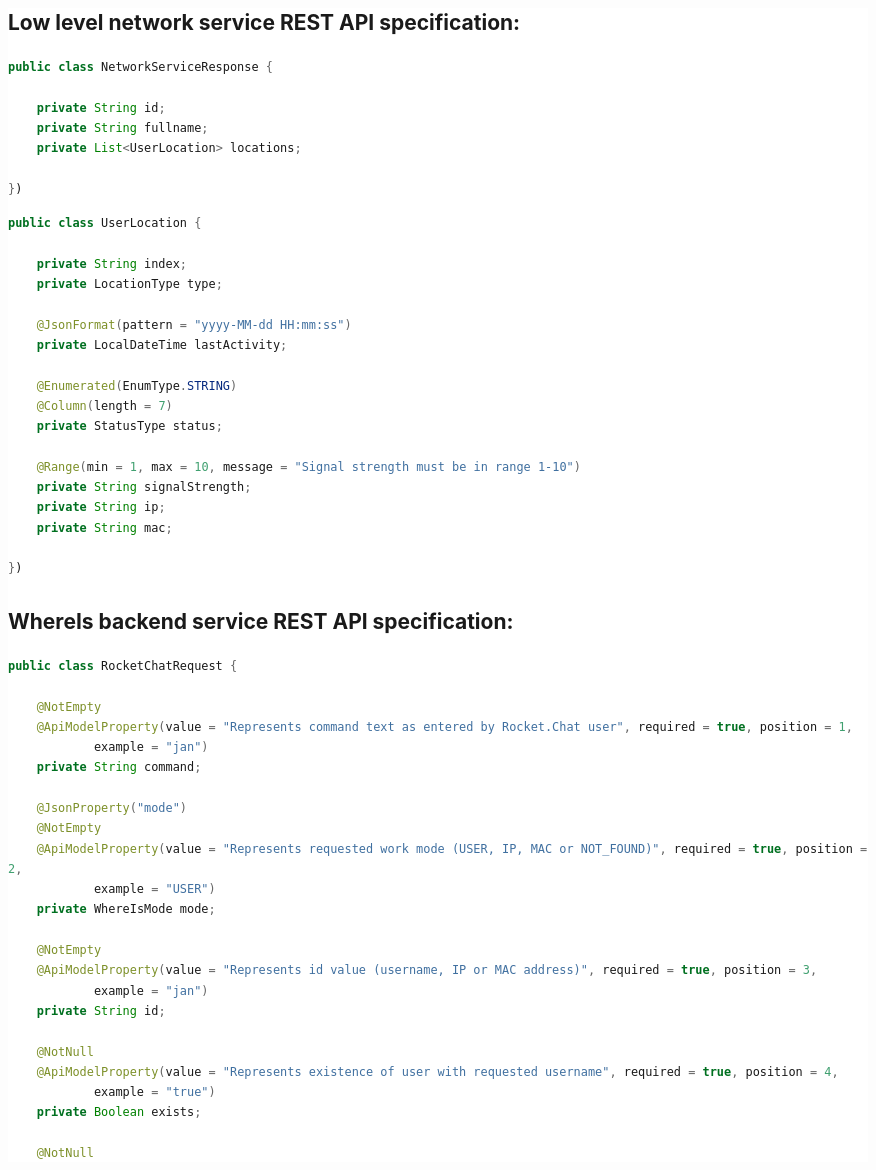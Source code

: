 
## Low level network service REST API specification:

```java
public class NetworkServiceResponse {

    private String id;
    private String fullname;
    private List<UserLocation> locations;

})
```

```java
public class UserLocation {

    private String index;
    private LocationType type;

    @JsonFormat(pattern = "yyyy-MM-dd HH:mm:ss")
    private LocalDateTime lastActivity;

    @Enumerated(EnumType.STRING)
    @Column(length = 7)
    private StatusType status;

    @Range(min = 1, max = 10, message = "Signal strength must be in range 1-10")
    private String signalStrength;
    private String ip;
    private String mac;

})
```

## WhereIs backend service REST API specification:

```java
public class RocketChatRequest {

    @NotEmpty
    @ApiModelProperty(value = "Represents command text as entered by Rocket.Chat user", required = true, position = 1,
            example = "jan")
    private String command;

    @JsonProperty("mode")
    @NotEmpty
    @ApiModelProperty(value = "Represents requested work mode (USER, IP, MAC or NOT_FOUND)", required = true, position = 2,
            example = "USER")
    private WhereIsMode mode;

    @NotEmpty
    @ApiModelProperty(value = "Represents id value (username, IP or MAC address)", required = true, position = 3,
            example = "jan")
    private String id;

    @NotNull
    @ApiModelProperty(value = "Represents existence of user with requested username", required = true, position = 4,
            example = "true")
    private Boolean exists;

    @NotNull
```